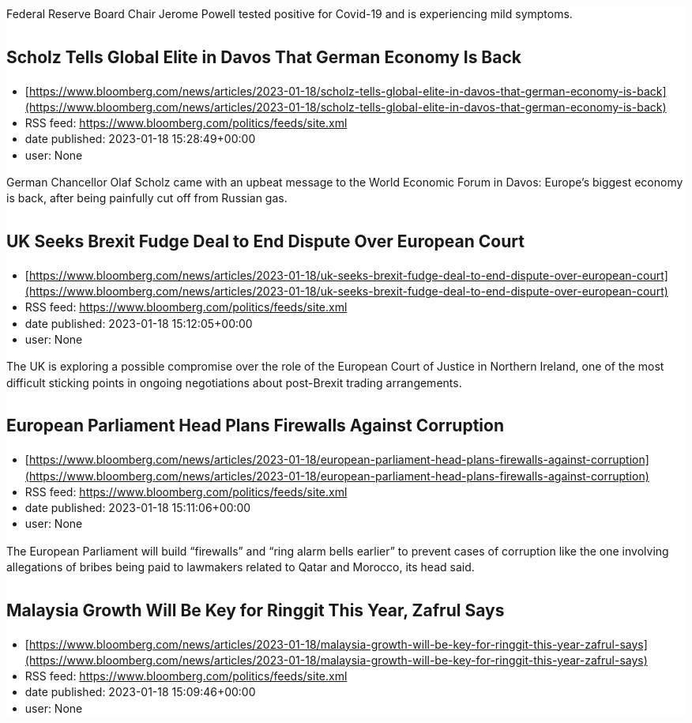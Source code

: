 Federal Reserve Board Chair Jerome Powell tested positive for Covid-19 and is experiencing mild symptoms.

## Scholz Tells Global Elite in Davos That German Economy Is Back
 - [https://www.bloomberg.com/news/articles/2023-01-18/scholz-tells-global-elite-in-davos-that-german-economy-is-back](https://www.bloomberg.com/news/articles/2023-01-18/scholz-tells-global-elite-in-davos-that-german-economy-is-back)
 - RSS feed: https://www.bloomberg.com/politics/feeds/site.xml
 - date published: 2023-01-18 15:28:49+00:00
 - user: None

German Chancellor Olaf Scholz came with an upbeat message to the World Economic Forum in Davos: Europe’s biggest economy is back, after being painfully cut off from Russian gas.

## UK Seeks Brexit Fudge Deal to End Dispute Over European Court
 - [https://www.bloomberg.com/news/articles/2023-01-18/uk-seeks-brexit-fudge-deal-to-end-dispute-over-european-court](https://www.bloomberg.com/news/articles/2023-01-18/uk-seeks-brexit-fudge-deal-to-end-dispute-over-european-court)
 - RSS feed: https://www.bloomberg.com/politics/feeds/site.xml
 - date published: 2023-01-18 15:12:05+00:00
 - user: None

The UK is exploring a possible compromise over the role of the European Court of Justice in Northern Ireland, one of the most difficult sticking points in ongoing negotiations about post-Brexit trading arrangements.

## European Parliament Head Plans Firewalls Against Corruption
 - [https://www.bloomberg.com/news/articles/2023-01-18/european-parliament-head-plans-firewalls-against-corruption](https://www.bloomberg.com/news/articles/2023-01-18/european-parliament-head-plans-firewalls-against-corruption)
 - RSS feed: https://www.bloomberg.com/politics/feeds/site.xml
 - date published: 2023-01-18 15:11:06+00:00
 - user: None

The European Parliament will build “firewalls” and “ring alarm bells earlier” to prevent cases of corruption like the one involving allegations of bribes being paid to lawmakers related to Qatar and Morocco, its head said.

## Malaysia Growth Will Be Key for Ringgit This Year, Zafrul Says
 - [https://www.bloomberg.com/news/articles/2023-01-18/malaysia-growth-will-be-key-for-ringgit-this-year-zafrul-says](https://www.bloomberg.com/news/articles/2023-01-18/malaysia-growth-will-be-key-for-ringgit-this-year-zafrul-says)
 - RSS feed: https://www.bloomberg.com/politics/feeds/site.xml
 - date published: 2023-01-18 15:09:46+00:00
 - user: None
